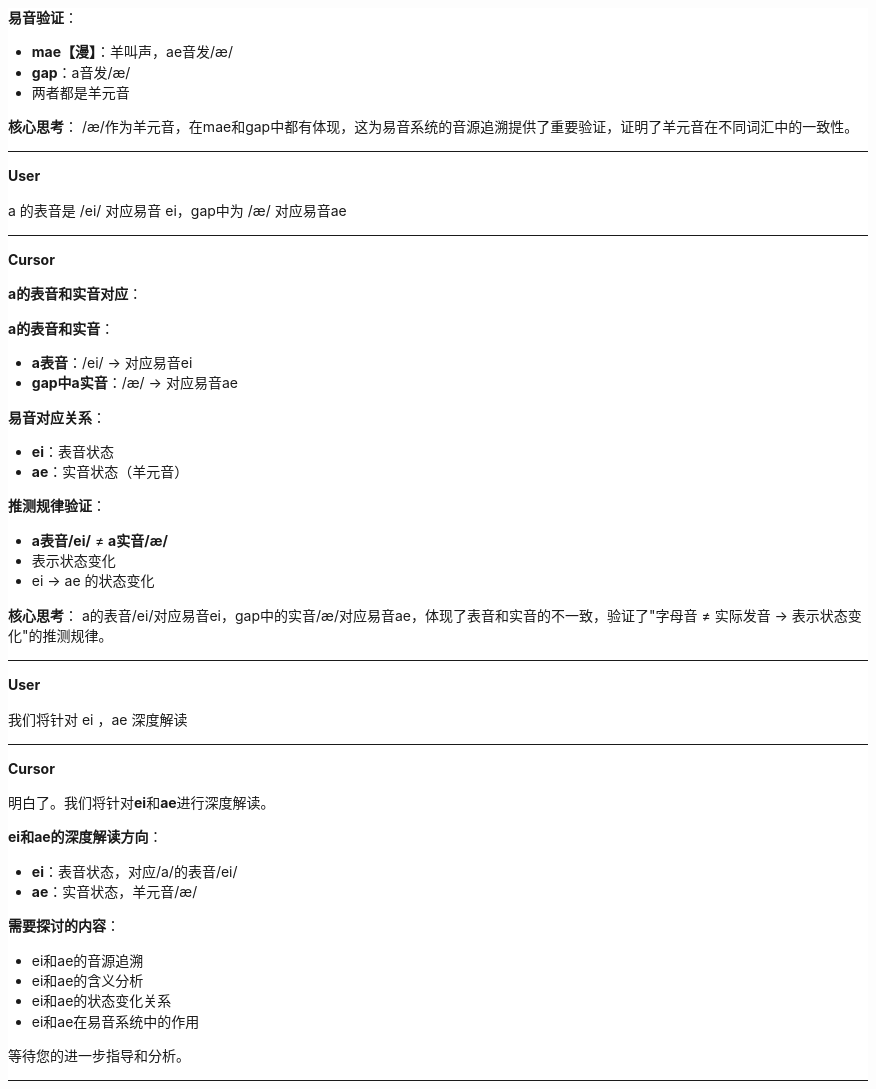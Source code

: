 **易音验证**：
- **mae【漫】**：羊叫声，ae音发/æ/
- **gap**：a音发/æ/
- 两者都是羊元音

**核心思考**：
/æ/作为羊元音，在mae和gap中都有体现，这为易音系统的音源追溯提供了重要验证，证明了羊元音在不同词汇中的一致性。

---

**User**

a 的表音是 /ei/  对应易音 ei，gap中为 /æ/ 对应易音ae

---

**Cursor**

**a的表音和实音对应**：

**a的表音和实音**：
- **a表音**：/ei/ → 对应易音ei
- **gap中a实音**：/æ/ → 对应易音ae

**易音对应关系**：
- **ei**：表音状态
- **ae**：实音状态（羊元音）

**推测规律验证**：
- **a表音/ei/** ≠ **a实音/æ/**
- 表示状态变化
- ei → ae 的状态变化

**核心思考**：
a的表音/ei/对应易音ei，gap中的实音/æ/对应易音ae，体现了表音和实音的不一致，验证了"字母音 ≠ 实际发音 → 表示状态变化"的推测规律。

---

**User**

我们将针对 ei ，ae 深度解读

---

**Cursor**

明白了。我们将针对**ei**和**ae**进行深度解读。

**ei和ae的深度解读方向**：
- **ei**：表音状态，对应/a/的表音/ei/
- **ae**：实音状态，羊元音/æ/

**需要探讨的内容**：
- ei和ae的音源追溯
- ei和ae的含义分析
- ei和ae的状态变化关系
- ei和ae在易音系统中的作用

等待您的进一步指导和分析。

---